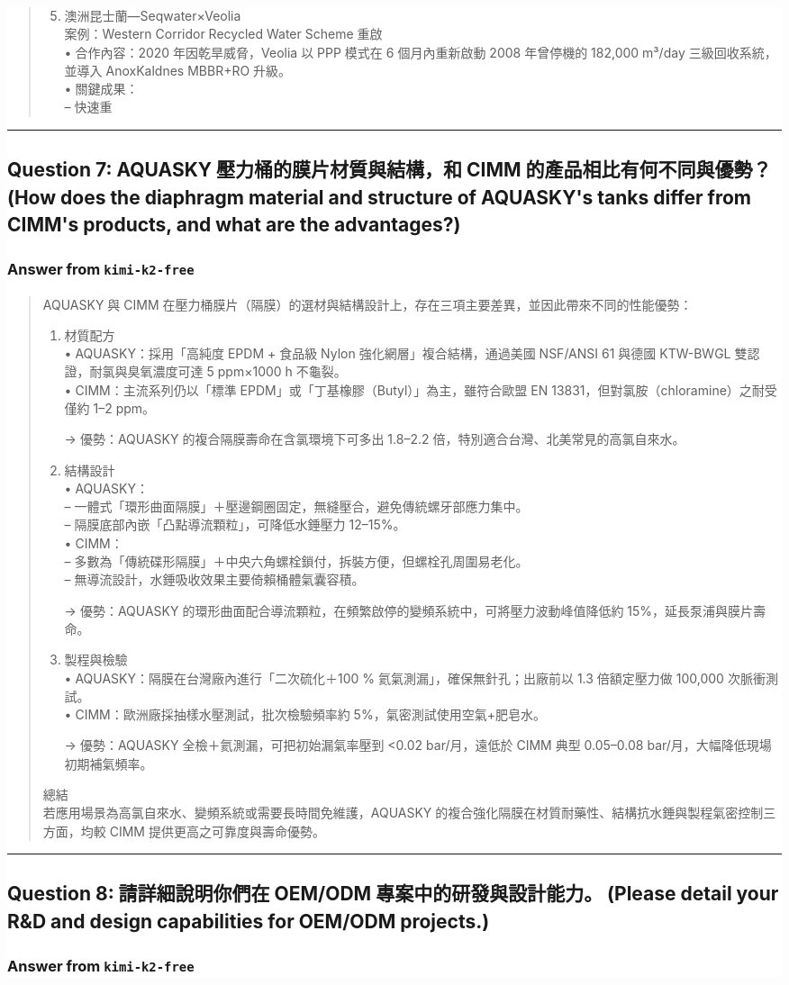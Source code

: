 > 5. 澳洲昆士蘭—Seqwater×Veolia  
> 案例：Western Corridor Recycled Water Scheme 重啟  
> • 合作內容：2020 年因乾旱威脅，Veolia 以 PPP 模式在 6 個月內重新啟動 2008 年曾停機的 182,000 m³/day 三級回收系統，並導入 AnoxKaldnes MBBR+RO 升級。  
> • 關鍵成果：  
>   – 快速重

---

## Question 7: AQUASKY 壓力桶的膜片材質與結構，和 CIMM 的產品相比有何不同與優勢？ (How does the diaphragm material and structure of AQUASKY's tanks differ from CIMM's products, and what are the advantages?)

### Answer from `kimi-k2-free`

> AQUASKY 與 CIMM 在壓力桶膜片（隔膜）的選材與結構設計上，存在三項主要差異，並因此帶來不同的性能優勢：
> 
> 1. 材質配方  
>    • AQUASKY：採用「高純度 EPDM + 食品級 Nylon 強化網層」複合結構，通過美國 NSF/ANSI 61 與德國 KTW-BWGL 雙認證，耐氯與臭氧濃度可達 5 ppm×1000 h 不龜裂。  
>    • CIMM：主流系列仍以「標準 EPDM」或「丁基橡膠（Butyl）」為主，雖符合歐盟 EN 13831，但對氯胺（chloramine）之耐受僅約 1–2 ppm。
> 
>    → 優勢：AQUASKY 的複合隔膜壽命在含氯環境下可多出 1.8–2.2 倍，特別適合台灣、北美常見的高氯自來水。
> 
> 2. 結構設計  
>    • AQUASKY：  
>      – 一體式「環形曲面隔膜」＋壓邊鋼圈固定，無縫壓合，避免傳統螺牙部應力集中。  
>      – 隔膜底部內嵌「凸點導流顆粒」，可降低水錘壓力 12–15%。  
>    • CIMM：  
>      – 多數為「傳統碟形隔膜」＋中央六角螺栓鎖付，拆裝方便，但螺栓孔周圍易老化。  
>      – 無導流設計，水錘吸收效果主要倚賴桶體氣囊容積。
> 
>    → 優勢：AQUASKY 的環形曲面配合導流顆粒，在頻繁啟停的變頻系統中，可將壓力波動峰值降低約 15%，延長泵浦與膜片壽命。
> 
> 3. 製程與檢驗  
>    • AQUASKY：隔膜在台灣廠內進行「二次硫化＋100 % 氦氣測漏」，確保無針孔；出廠前以 1.3 倍額定壓力做 100,000 次脈衝測試。  
>    • CIMM：歐洲廠採抽樣水壓測試，批次檢驗頻率約 5%，氣密測試使用空氣+肥皂水。
> 
>    → 優勢：AQUASKY 全檢＋氦測漏，可把初始漏氣率壓到 <0.02 bar/月，遠低於 CIMM 典型 0.05–0.08 bar/月，大幅降低現場初期補氣頻率。
> 
> 總結  
> 若應用場景為高氯自來水、變頻系統或需要長時間免維護，AQUASKY 的複合強化隔膜在材質耐藥性、結構抗水錘與製程氣密控制三方面，均較 CIMM 提供更高之可靠度與壽命優勢。

---

## Question 8: 請詳細說明你們在 OEM/ODM 專案中的研發與設計能力。 (Please detail your R\&D and design capabilities for OEM/ODM projects.)

### Answer from `kimi-k2-free`
